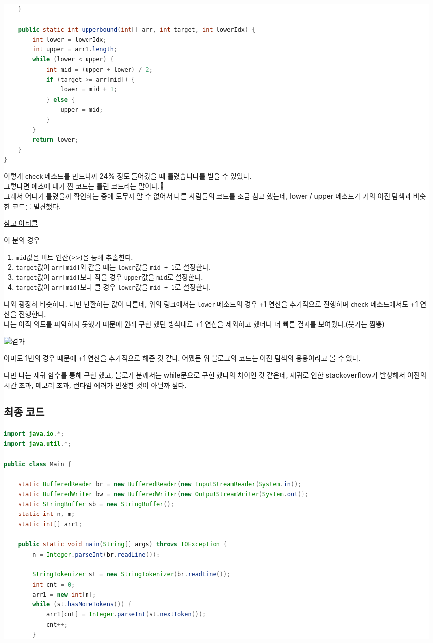 ```java
    }

    public static int upperbound(int[] arr, int target, int lowerIdx) {
        int lower = lowerIdx;
        int upper = arr1.length;
        while (lower < upper) {
            int mid = (upper + lower) / 2;
            if (target >= arr[mid]) {
                lower = mid + 1;
            } else {
                upper = mid;
            }
        }
        return lower;
    }
}
```

이렇게 `check` 메소드를 만드니까 24% 정도 들어갔을 때 틀렸습니다를 받을 수 있었다.  
그렇다면 애초에 내가 짠 코드는 틀린 코드라는 말이다.🤗  
그래서 어디가 틀렸을까 확인하는 중에 도무지 알 수 없어서 다른 사람들의 코드를 조금 참고 했는데, lower / upper 메소드가 거의 이진 탐색과 비슷한 코드를 발견했다.

[참고 아티클](https://herong.tistory.com/entry/BOJ-10816-%EC%88%AB%EC%9E%90-%EC%B9%B4%EB%93%9C-2-Java)

이 분의 경우

1.  `mid`값을 비트 연산(>>)을 통해 추출한다.
2.  `target`값이 `arr[mid]`와 같을 때는 `lower`값을 `mid + 1`로 설정한다.
3.  `target`값이 `arr[mid]`보다 작을 경우 `upper`값을 `mid`로 설정한다.
4.  `target`값이 `arr[mid]`보다 클 경우 `lower`값을 `mid + 1`로 설정한다.

나와 굉장히 비슷하다. 다만 반환하는 값이 다른데, 위의 링크에서는 `lower` 메소드의 경우 +1 연산을 추가적으로 진행하며 `check` 메소드에서도 +1 연산을 진행한다.  
나는 아직 의도를 파악하지 못했기 때문에 원래 구현 했던 방식대로 +1 연산을 제외하고 했더니 더 빠른 결과를 보여줬다.(웃기는 짬뽕)

![결과](https://img1.daumcdn.net/thumb/R1280x0/?scode=mtistory2&fname=https%3A%2F%2Fblog.kakaocdn.net%2Fdn%2FGwzG2%2FbtqMPhtCShi%2FIkOZLHATIecz2U5BIkXK3k%2Fimg.png)

아마도 1번의 경우 때문에 +1 연산을 추가적으로 해준 것 같다. 어쨌든 위 블로그의 코드는 이진 탐색의 응용이라고 볼 수 있다.

다만 나는 재귀 함수를 통해 구현 했고, 블로거 분께서는 while문으로 구현 했다의 차이인 것 같은데, 재귀로 인한 stackoverflow가 발생해서 이전의 시간 초과, 메모리 초과, 런타임 에러가 발생한 것이 아닐까 싶다.

## 최종 코드

```java
import java.io.*;
import java.util.*;

public class Main {

    static BufferedReader br = new BufferedReader(new InputStreamReader(System.in));
    static BufferedWriter bw = new BufferedWriter(new OutputStreamWriter(System.out));
    static StringBuffer sb = new StringBuffer();
    static int n, m;
    static int[] arr1;

    public static void main(String[] args) throws IOException {
        n = Integer.parseInt(br.readLine());

        StringTokenizer st = new StringTokenizer(br.readLine());
        int cnt = 0;
        arr1 = new int[n];
        while (st.hasMoreTokens()) {
            arr1[cnt] = Integer.parseInt(st.nextToken());
            cnt++;
        }

```